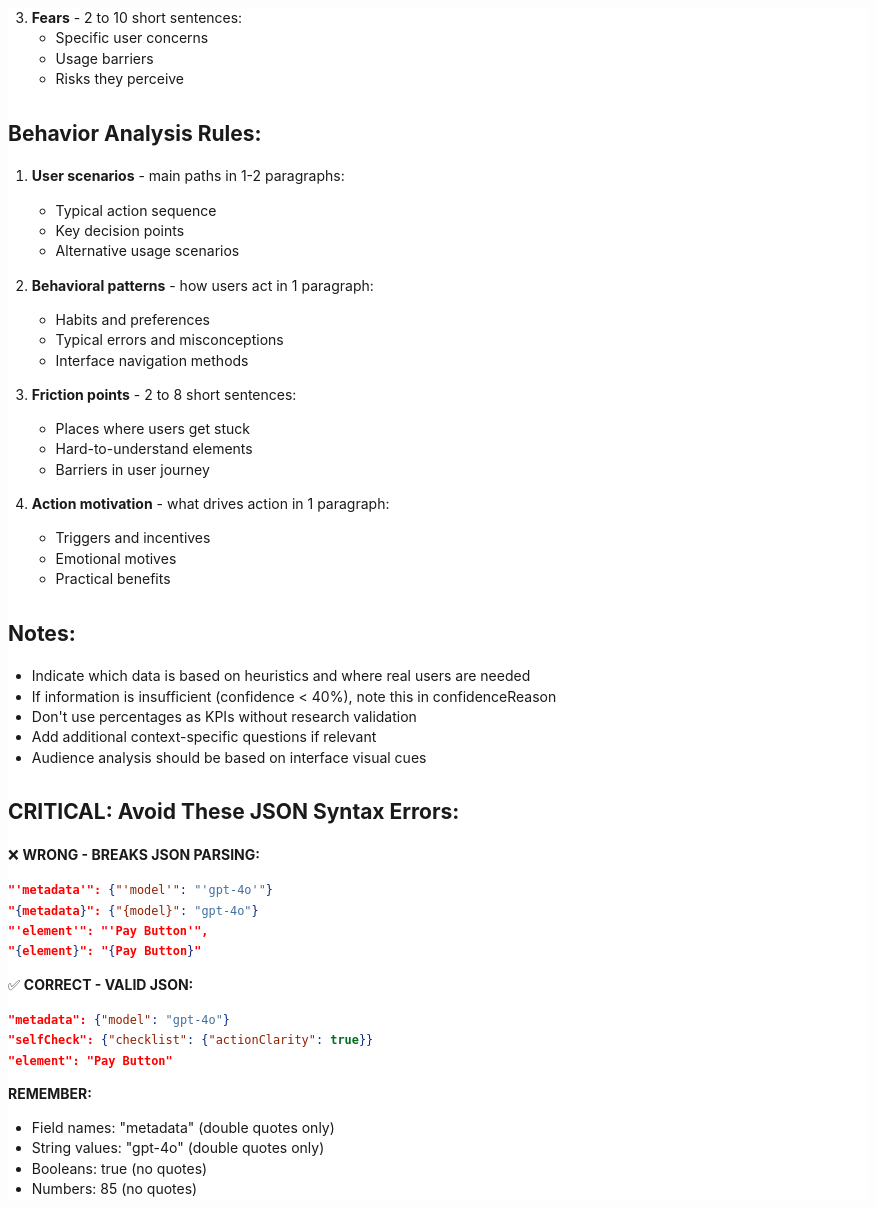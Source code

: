 3. **Fears** - 2 to 10 short sentences:
   - Specific user concerns
   - Usage barriers
   - Risks they perceive

## Behavior Analysis Rules:

1. **User scenarios** - main paths in 1-2 paragraphs:
   - Typical action sequence
   - Key decision points
   - Alternative usage scenarios

2. **Behavioral patterns** - how users act in 1 paragraph:
   - Habits and preferences
   - Typical errors and misconceptions
   - Interface navigation methods

3. **Friction points** - 2 to 8 short sentences:
   - Places where users get stuck
   - Hard-to-understand elements
   - Barriers in user journey

4. **Action motivation** - what drives action in 1 paragraph:
   - Triggers and incentives
   - Emotional motives
   - Practical benefits

## Notes:
- Indicate which data is based on heuristics and where real users are needed
- If information is insufficient (confidence < 40%), note this in confidenceReason
- Don't use percentages as KPIs without research validation
- Add additional context-specific questions if relevant
- Audience analysis should be based on interface visual cues

## CRITICAL: Avoid These JSON Syntax Errors:

❌ **WRONG - BREAKS JSON PARSING:**
```json
"'metadata'": {"'model'": "'gpt-4o'"}
"{metadata}": {"{model}": "gpt-4o"}
"'element'": "'Pay Button'",
"{element}": "{Pay Button}"
```

✅ **CORRECT - VALID JSON:**
```json
"metadata": {"model": "gpt-4o"}
"selfCheck": {"checklist": {"actionClarity": true}}
"element": "Pay Button"
```

**REMEMBER:** 
- Field names: "metadata" (double quotes only)
- String values: "gpt-4o" (double quotes only)  
- Booleans: true (no quotes)
- Numbers: 85 (no quotes)
